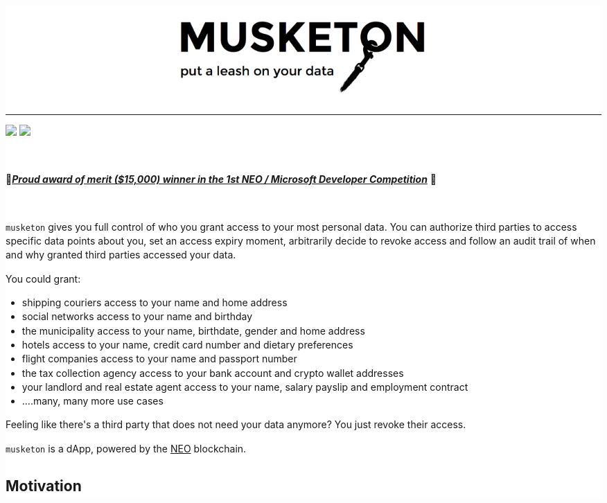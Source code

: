 <h3 align="center">
  <img src="https://raw.githubusercontent.com/musketon/musketon/master/docs/res/musketon.png" alt="logo" width=400 />
</h3>

<hr />

[![](https://img.shields.io/github/release/musketon/musketon.svg?style=flat)](https://github.com/musketon/musketon/releases)
[![](https://img.shields.io/badge/discord-@florisvdg-blue.svg?style=flat)](https://discord.gg/DtzSb2Z)

<br />

🎉[**_Proud award of merit ($15,000) winner in the 1st NEO / Microsoft Developer Competition_**](https://neo.org/awards.html) 🎉

<br />

`musketon` gives you full control of who you grant access to your most personal data. You can authorize third parties to access specific data points about you, set an access expiry moment, arbitrarily decide to revoke access and follow an audit trail of when and why granted third parties accessed your data. 

You could grant:

* shipping couriers access to your name and home address
* social networks access to your name and birthday
* the municipality access to your name, birthdate, gender and home address
* hotels access to your name, credit card number and dietary preferences
* flight companies access to your name and passport number
* the tax collection agency access to your bank account and crypto wallet addresses
* your landlord and real estate agent access to your name, salary payslip and employment contract
* ....many, many more use cases

Feeling like there's a third party that does not need your data anymore? You just revoke their access.

`musketon` is a dApp, powered by the [NEO](https://neo.org/) blockchain. 

## Motivation
